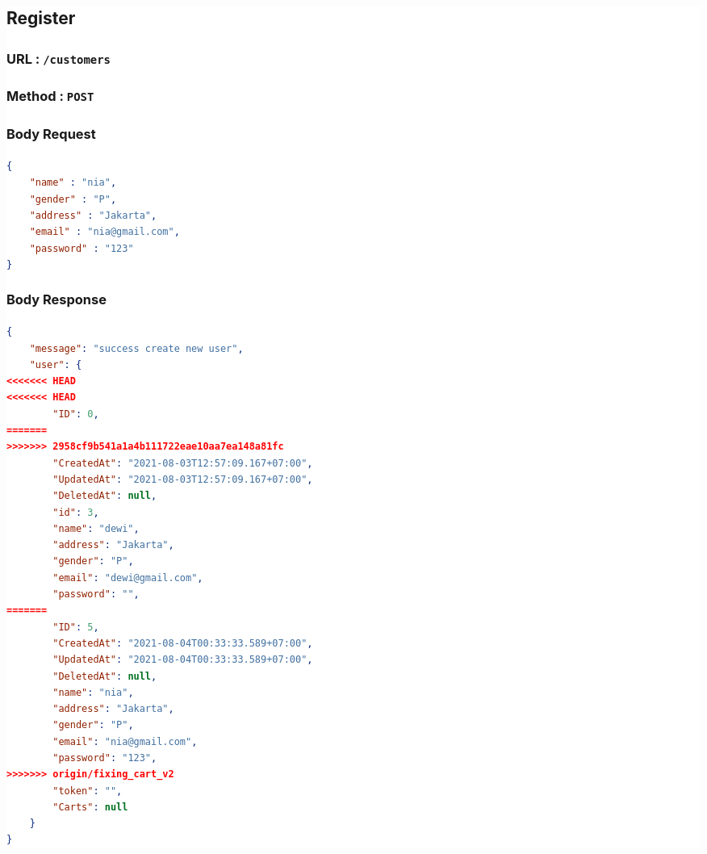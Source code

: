 ## Register
### URL : `/customers`
### Method : `POST`

### Body Request
```json
{
	"name" : "nia",
	"gender" : "P",
	"address" : "Jakarta",
	"email" : "nia@gmail.com",
	"password" : "123"
}
```

### Body Response
```json
{
    "message": "success create new user",
    "user": {
<<<<<<< HEAD
<<<<<<< HEAD
        "ID": 0,
=======
>>>>>>> 2958cf9b541a1a4b111722eae10aa7ea148a81fc
        "CreatedAt": "2021-08-03T12:57:09.167+07:00",
        "UpdatedAt": "2021-08-03T12:57:09.167+07:00",
        "DeletedAt": null,
        "id": 3,
        "name": "dewi",
        "address": "Jakarta",
        "gender": "P",
        "email": "dewi@gmail.com",
        "password": "",
=======
        "ID": 5,
        "CreatedAt": "2021-08-04T00:33:33.589+07:00",
        "UpdatedAt": "2021-08-04T00:33:33.589+07:00",
        "DeletedAt": null,
        "name": "nia",
        "address": "Jakarta",
        "gender": "P",
        "email": "nia@gmail.com",
        "password": "123",
>>>>>>> origin/fixing_cart_v2
        "token": "",
        "Carts": null
    }
}
```
